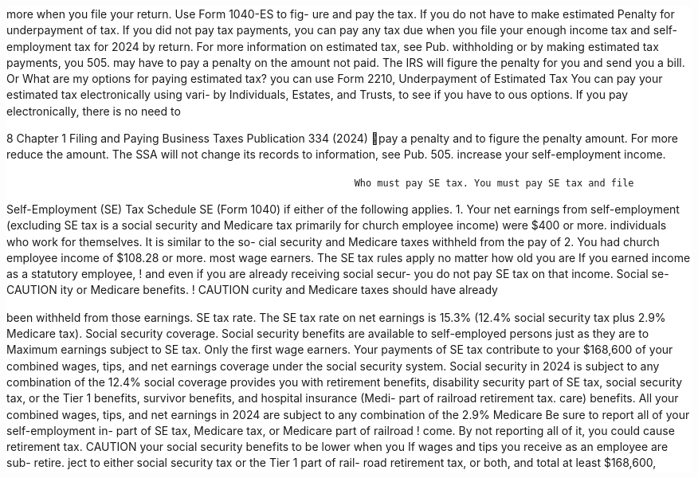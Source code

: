 more when you file your return. Use Form 1040-ES to fig-
ure and pay the tax. If you do not have to make estimated             Penalty for underpayment of tax. If you did not pay
tax payments, you can pay any tax due when you file your              enough income tax and self-employment tax for 2024 by
return. For more information on estimated tax, see Pub.               withholding or by making estimated tax payments, you
505.                                                                  may have to pay a penalty on the amount not paid. The
                                                                      IRS will figure the penalty for you and send you a bill. Or
  What are my options for paying estimated tax?                       you can use Form 2210, Underpayment of Estimated Tax
You can pay your estimated tax electronically using vari-             by Individuals, Estates, and Trusts, to see if you have to
ous options. If you pay electronically, there is no need to

8                                      Chapter 1       Filing and Paying Business Taxes                          Publication 334 (2024)
pay a penalty and to figure the penalty amount. For more         reduce the amount. The SSA will not change its records to
information, see Pub. 505.                                       increase your self-employment income.

                                                                 Who must pay SE tax. You must pay SE tax and file
Self-Employment (SE) Tax                                         Schedule SE (Form 1040) if either of the following applies.
                                                                  1. Your net earnings from self-employment (excluding
SE tax is a social security and Medicare tax primarily for           church employee income) were $400 or more.
individuals who work for themselves. It is similar to the so-
cial security and Medicare taxes withheld from the pay of         2. You had church employee income of $108.28 or more.
most wage earners.                                                       The SE tax rules apply no matter how old you are
        If you earned income as a statutory employee,              !     and even if you are already receiving social secur-
        you do not pay SE tax on that income. Social se-         CAUTION ity or Medicare benefits.
  !
CAUTION curity and Medicare taxes should have already

been withheld from those earnings.                               SE tax rate. The SE tax rate on net earnings is 15.3%
                                                                 (12.4% social security tax plus 2.9% Medicare tax).
Social security coverage. Social security benefits are
available to self-employed persons just as they are to           Maximum earnings subject to SE tax. Only the first
wage earners. Your payments of SE tax contribute to your         $168,600 of your combined wages, tips, and net earnings
coverage under the social security system. Social security       in 2024 is subject to any combination of the 12.4% social
coverage provides you with retirement benefits, disability       security part of SE tax, social security tax, or the Tier 1
benefits, survivor benefits, and hospital insurance (Medi-       part of railroad retirement tax.
care) benefits.                                                     All your combined wages, tips, and net earnings in
                                                                 2024 are subject to any combination of the 2.9% Medicare
        Be sure to report all of your self-employment in-        part of SE tax, Medicare tax, or Medicare part of railroad
  !     come. By not reporting all of it, you could cause        retirement tax.
CAUTION your social security benefits to be lower when you
                                                                    If wages and tips you receive as an employee are sub-
retire.                                                          ject to either social security tax or the Tier 1 part of rail-
                                                                 road retirement tax, or both, and total at least $168,600,